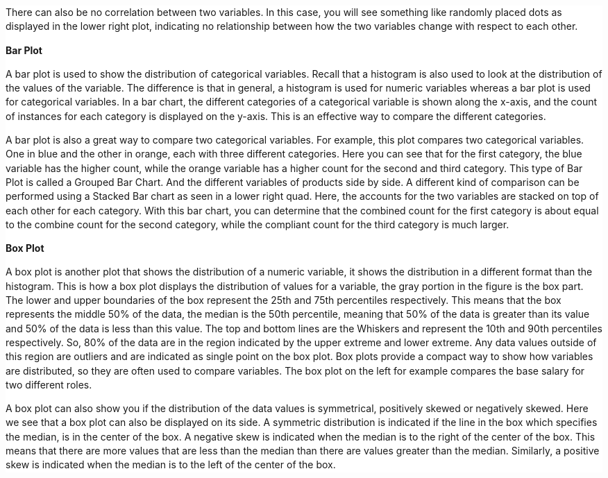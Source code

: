 There can also be no correlation between two variables. In this case, you will see something like randomly placed dots as displayed in the lower right plot, indicating no relationship between how the two variables change with respect to each other.</br>

**Bar Plot**

A bar plot is used to show the distribution of categorical variables. Recall that a histogram is also used to look at the distribution of the values of the variable. The difference is that in general, a histogram is used for numeric variables whereas a bar plot is used for categorical variables. In a bar chart, the different categories of a categorical variable is shown along the x-axis, and the count of instances for each category is displayed on the y-axis. This is an effective way to compare the different categories. 
 
A bar plot is also a great way to compare two categorical variables. For example, this plot compares two categorical variables. One in blue and the other in orange, each with three different categories. Here you can see that for the first category, the blue variable has the higher count, while the orange variable has a higher count for the second and third category. This type of Bar Plot is called a Grouped Bar Chart. And the different variables of products side by side. 
A different kind of comparison can be performed using a Stacked Bar chart as seen in a lower right quad. Here, the accounts for the two variables are stacked on top of each other for each category. With this bar chart, you can determine that the combined count for the first category is about equal to the combine count for the second category, while the compliant count for the third category is much larger. </br>

**Box Plot**
 
A box plot is another plot that shows the distribution of a numeric variable, it shows the distribution in a different format than the histogram. This is how a box plot displays the distribution of values for a variable, the gray portion in the figure is the box part. The lower and upper boundaries of the box represent the 25th and 75th percentiles respectively. This means that the box represents the middle 50% of the data, the median is the 50th percentile, meaning that 50% of the data is greater than its value and 50% of the data is less than this value. The top and bottom lines are the Whiskers and represent the 10th and 90th percentiles respectively. So, 80% of the data are in the region indicated by the upper extreme and lower extreme. Any data values outside of this region are outliers and are indicated as single point on the box plot. 
Box plots provide a compact way to show how variables are distributed, so they are often used to compare variables. The box plot on the left for example compares the base salary for two different roles.
 
A box plot can also show you if the distribution of the data values is symmetrical, positively skewed or negatively skewed. Here we see that a box plot can also be displayed on its side. A symmetric distribution is indicated if the line in the box which specifies the median, is in the center of the box. A negative skew is indicated when the median is to the right of the center of the box. This means that there are more values that are less than the median than there are values greater than the median. Similarly, a positive skew is indicated when the median is to the left of the center of the box. 
